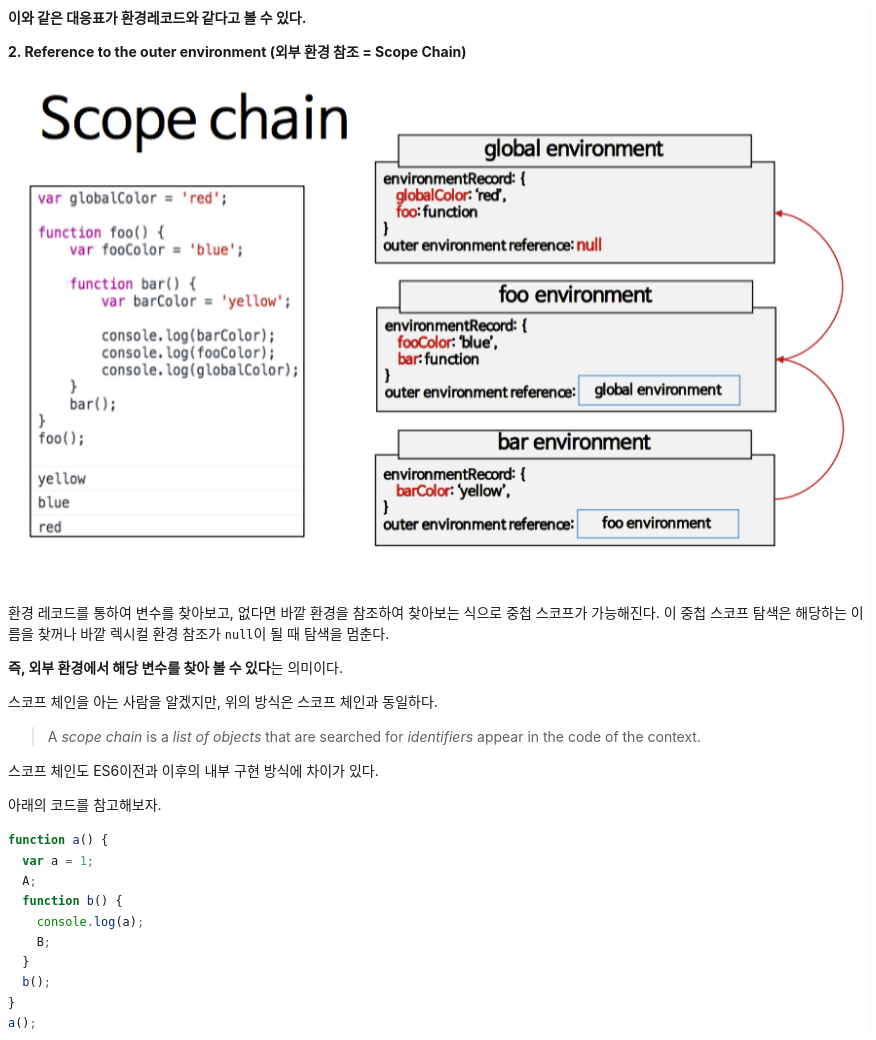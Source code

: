 **이와 같은 대응표가 환경레코드와 같다고 볼 수 있다.**

**2. Reference to the outer environment (외부 환경 참조 = Scope Chain)**

![Scope-Chain](../assets/images/2019-09-09/scope-chain.png)

환경 레코드를 통하여 변수를 찾아보고, 없다면 바깥 환경을 참조하여 찾아보는 식으로 중첩 스코프가 가능해진다. 이 중첩 스코프 탐색은 해당하는 이름을 찾꺼나 바깥 렉시컬 환경 참조가 `null`이 될 때 탐색을 멈춘다.

**즉, 외부 환경에서 해당 변수를 찾아 볼 수 있다**는 의미이다.

스코프 체인을 아는 사람을 알겠지만, 위의 방식은 스코프 체인과 동일하다.

> A _scope chain_ is a _list of objects_ that are searched for _identifiers_ appear in the code of the context.

스코프 체인도 ES6이전과 이후의 내부 구현 방식에 차이가 있다.

아래의 코드를 참고해보자.

```javascript
function a() {
  var a = 1;
  A;
  function b() {
    console.log(a);
    B;
  }
  b();
}
a();
```
